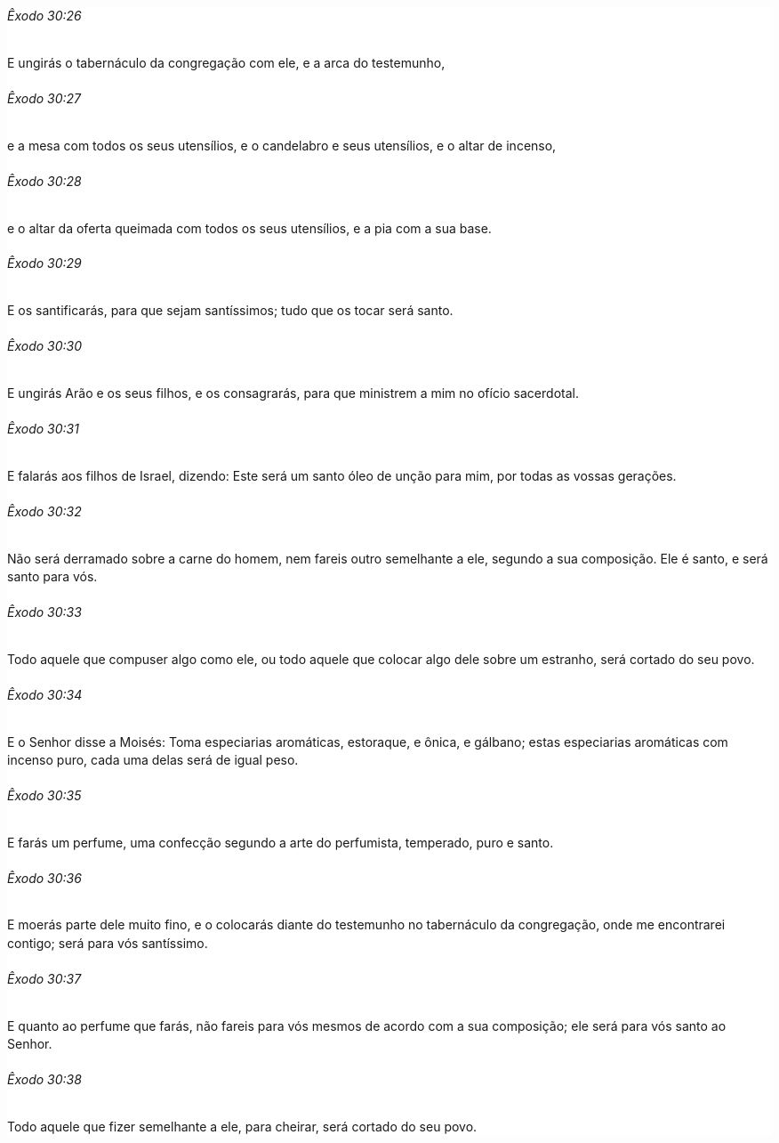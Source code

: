 ###### Êxodo 30:26

E ungirás o tabernáculo da congregação com ele, e a arca do testemunho,

###### Êxodo 30:27

e a mesa com todos os seus utensílios, e o candelabro e seus utensílios, e o altar de incenso,

###### Êxodo 30:28

e o altar da oferta queimada com todos os seus utensílios, e a pia com a sua base.

###### Êxodo 30:29

E os santificarás, para que sejam santíssimos; tudo que os tocar será santo.

###### Êxodo 30:30

E ungirás Arão e os seus filhos, e os consagrarás, para que ministrem a mim no ofício sacerdotal.

###### Êxodo 30:31

E falarás aos filhos de Israel, dizendo: Este será um santo óleo de unção para mim, por todas as vossas gerações.

###### Êxodo 30:32

Não será derramado sobre a carne do homem, nem fareis outro semelhante a ele, segundo a sua composição. Ele é santo, e será santo para vós.

###### Êxodo 30:33

Todo aquele que compuser algo como ele, ou todo aquele que colocar algo dele sobre um estranho, será cortado do seu povo.

###### Êxodo 30:34

E o Senhor disse a Moisés: Toma especiarias aromáticas, estoraque, e ônica, e gálbano; estas especiarias aromáticas com incenso puro, cada uma delas será de igual peso.

###### Êxodo 30:35

E farás um perfume, uma confecção segundo a arte do perfumista, temperado, puro e santo.

###### Êxodo 30:36

E moerás parte dele muito fino, e o colocarás diante do testemunho no tabernáculo da congregação, onde me encontrarei contigo; será para vós santíssimo.

###### Êxodo 30:37

E quanto ao perfume que farás, não fareis para vós mesmos de acordo com a sua composição; ele será para vós santo ao Senhor.

###### Êxodo 30:38

Todo aquele que fizer semelhante a ele, para cheirar, será cortado do seu povo.

